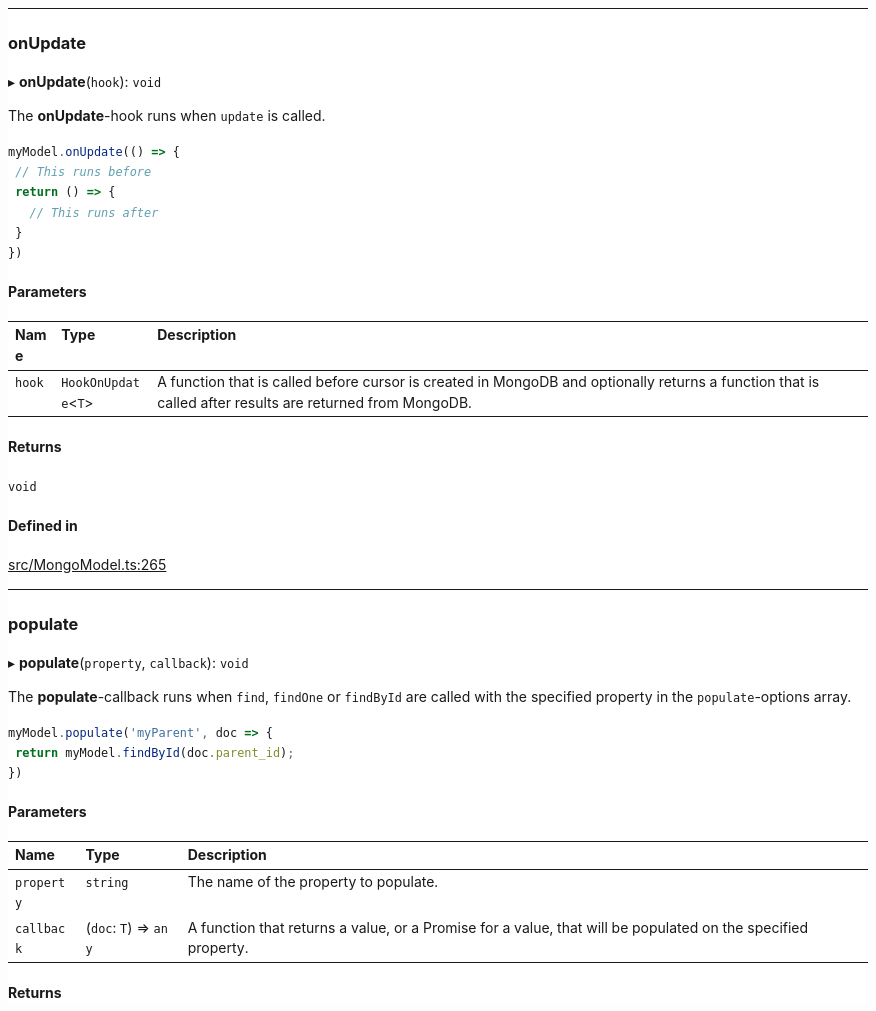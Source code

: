 ___

### onUpdate

▸ **onUpdate**(`hook`): `void`

The **onUpdate**-hook runs when `update` is called.

```typescript
myModel.onUpdate(() => {
 // This runs before
 return () => {
   // This runs after
 }
})
```

#### Parameters

| Name | Type | Description |
| :------ | :------ | :------ |
| `hook` | `HookOnUpdate`<`T`\> | A function that is called before cursor is created in MongoDB and optionally returns a function that is called after results are returned from MongoDB. |

#### Returns

`void`

#### Defined in

[src/MongoModel.ts:265](https://github.com/jelgblad/node-mongodb-model/blob/c5c3886/src/MongoModel.ts#L265)

___

### populate

▸ **populate**(`property`, `callback`): `void`

The **populate**-callback runs when `find`, `findOne` or `findById` are called with the specified property in the `populate`-options array.

```typescript
myModel.populate('myParent', doc => {
 return myModel.findById(doc.parent_id);
})
```

#### Parameters

| Name | Type | Description |
| :------ | :------ | :------ |
| `property` | `string` | The name of the property to populate. |
| `callback` | (`doc`: `T`) => `any` | A function that returns a value, or a Promise for a value, that will be populated on the specified property. |

#### Returns
